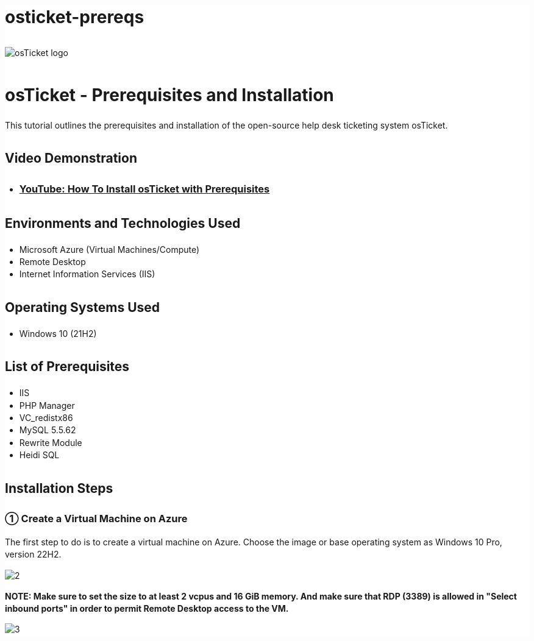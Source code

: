 # osticket-prereqs<p align="center">
<img src="https://i.imgur.com/Clzj7Xs.png" alt="osTicket logo"/>
</p>

<h1>osTicket - Prerequisites and Installation</h1>
This tutorial outlines the prerequisites and installation of the open-source help desk ticketing system osTicket.<br />


<h2>Video Demonstration</h2>

- ### [YouTube: How To Install osTicket with Prerequisites](https://www.youtube.com)

<h2>Environments and Technologies Used</h2>

- Microsoft Azure (Virtual Machines/Compute)
- Remote Desktop
- Internet Information Services (IIS)

<h2>Operating Systems Used </h2>

- Windows 10</b> (21H2)

<h2>List of Prerequisites</h2>

- IIS
- PHP Manager
- VC_redistx86
- MySQL 5.5.62
- Rewrite Module
- Heidi SQL

<h2>Installation Steps</h2>

<p>
</p>
<p>
<h3>&#9312; Create a Virtual Machine on Azure</h3>
The first step to do is to create a virtual machine on Azure. 
Choose the image or base operating system as Windows 10 Pro, version 22H2.</p>
<p>

<img width="758" alt="2" src="https://github.com/giovannibriones/osticket-prereqs/assets/163789590/23d9667e-c26e-4f88-9285-d448c63026f9">

<p>
</p>
<p>
<strong> NOTE: Make sure to set the size to at least 2 vcpus and 16 GiB memory. 
And make sure that RDP (3389) is allowed in "Select inbound ports" in order to permit Remote Desktop access to the VM.</strong> </p>
<p>

<img width="757" alt="3" src="https://github.com/giovannibriones/osticket-prereqs/assets/163789590/82b2c67a-3b78-43c8-8980-8725923375ad">

